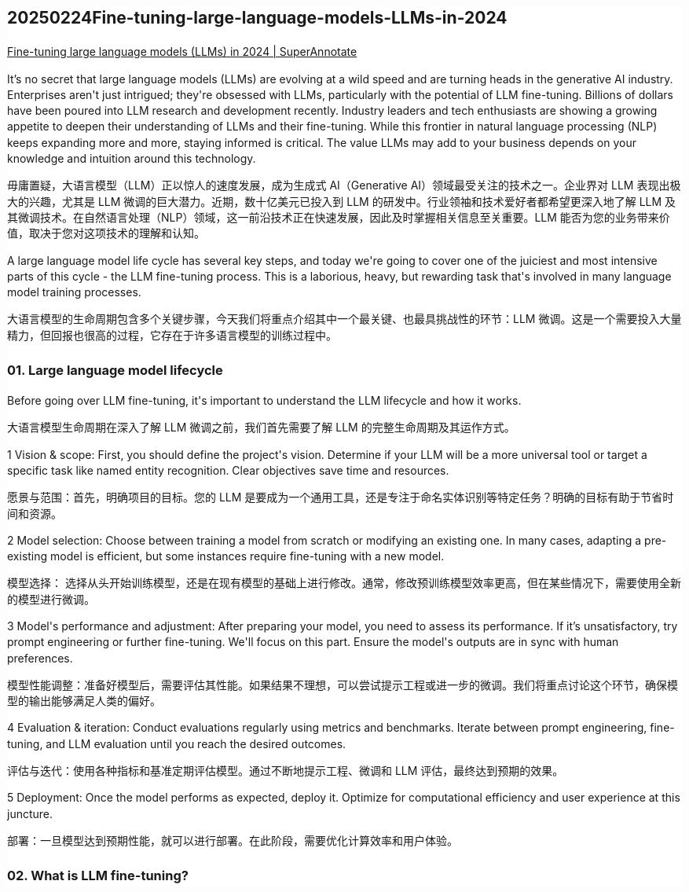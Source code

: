 ## 20250224Fine-tuning-large-language-models-LLMs-in-2024

[Fine-tuning large language models (LLMs) in 2024 | SuperAnnotate](https://www.superannotate.com/blog/llm-fine-tuning?utm_source=chatgpt.com)

It’s no secret that large language models (LLMs) are evolving at a wild speed and are turning heads in the generative AI industry. Enterprises aren't just intrigued; they're obsessed with LLMs, particularly with the potential of LLM fine-tuning. Billions of dollars have been poured into LLM research and development recently. Industry leaders and tech enthusiasts are showing a growing appetite to deepen their understanding of LLMs and their fine-tuning. While this frontier in natural language processing (NLP) keeps expanding more and more, staying informed is critical. The value LLMs may add to your business depends on your knowledge and intuition around this technology.

毋庸置疑，大语言模型（LLM）正以惊人的速度发展，成为生成式 AI（Generative AI）领域最受关注的技术之一。企业界对 LLM 表现出极大的兴趣，尤其是 LLM 微调的巨大潜力。近期，数十亿美元已投入到 LLM 的研发中。行业领袖和技术爱好者都希望更深入地了解 LLM 及其微调技术。在自然语言处理（NLP）领域，这一前沿技术正在快速发展，因此及时掌握相关信息至关重要。LLM 能否为您的业务带来价值，取决于您对这项技术的理解和认知。

A large language model life cycle has several key steps, and today we're going to cover one of the juiciest and most intensive parts of this cycle - the LLM fine-tuning process. This is a laborious, heavy, but rewarding task that's involved in many language model training processes.

大语言模型的生命周期包含多个关键步骤，今天我们将重点介绍其中一个最关键、也最具挑战性的环节：LLM 微调。这是一个需要投入大量精力，但回报也很高的过程，它存在于许多语言模型的训练过程中。

### 01. Large language model lifecycle

Before going over LLM fine-tuning, it's important to understand the LLM lifecycle and how it works.

大语言模型生命周期在深入了解 LLM 微调之前，我们首先需要了解 LLM 的完整生命周期及其运作方式。

1 Vision & scope: First, you should define the project's vision. Determine if your LLM will be a more universal tool or target a specific task like named entity recognition. Clear objectives save time and resources.

愿景与范围：首先，明确项目的目标。您的 LLM 是要成为一个通用工具，还是专注于命名实体识别等特定任务？明确的目标有助于节省时间和资源。

2 Model selection: Choose between training a model from scratch or modifying an existing one. In many cases, adapting a pre-existing model is efficient, but some instances require fine-tuning with a new model.

模型选择： 选择从头开始训练模型，还是在现有模型的基础上进行修改。通常，修改预训练模型效率更高，但在某些情况下，需要使用全新的模型进行微调。

3 Model's performance and adjustment: After preparing your model, you need to assess its performance. If it’s unsatisfactory, try prompt engineering or further fine-tuning. We'll focus on this part. Ensure the model's outputs are in sync with human preferences.

模型性能调整：准备好模型后，需要评估其性能。如果结果不理想，可以尝试提示工程或进一步的微调。我们将重点讨论这个环节，确保模型的输出能够满足人类的偏好。

4 Evaluation & iteration: Conduct evaluations regularly using metrics and benchmarks. Iterate between prompt engineering, fine-tuning, and LLM evaluation until you reach the desired outcomes.

评估与迭代：使用各种指标和基准定期评估模型。通过不断地提示工程、微调和 LLM 评估，最终达到预期的效果。

5 Deployment: Once the model performs as expected, deploy it. Optimize for computational efficiency and user experience at this juncture.

部署：一旦模型达到预期性能，就可以进行部署。在此阶段，需要优化计算效率和用户体验。

### 02. What is LLM fine-tuning?
